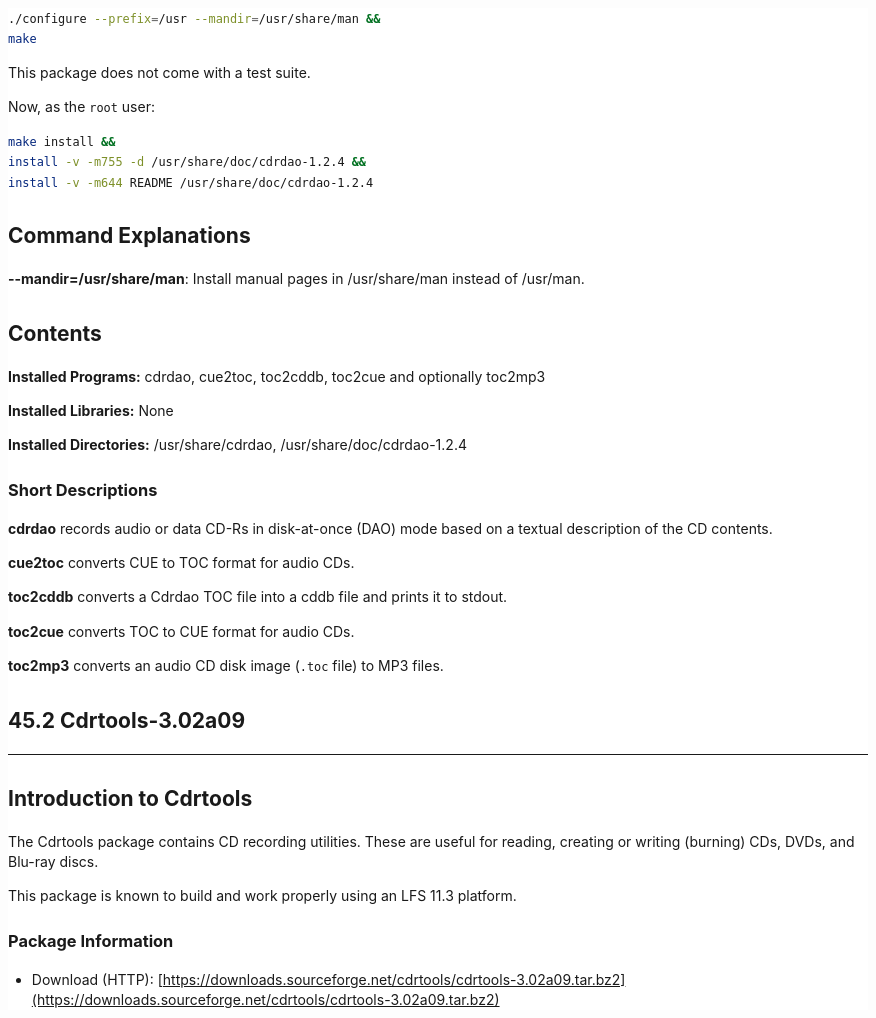 ```bash
./configure --prefix=/usr --mandir=/usr/share/man &&
make
```

This package does not come with a test suite.

Now, as the `root` user:

```bash
make install &&
install -v -m755 -d /usr/share/doc/cdrdao-1.2.4 &&
install -v -m644 README /usr/share/doc/cdrdao-1.2.4
```

Command Explanations
--------------------

**--mandir=/usr/share/man**: Install manual pages in /usr/share/man instead of /usr/man.

Contents
--------

**Installed Programs:** cdrdao, cue2toc, toc2cddb, toc2cue and optionally toc2mp3

**Installed Libraries:** None

**Installed Directories:** /usr/share/cdrdao, /usr/share/doc/cdrdao-1.2.4

### Short Descriptions

**cdrdao**              records audio or data CD-Rs in disk-at-once (DAO) mode based on a textual description of the CD contents.

**cue2toc**             converts CUE to TOC format for audio CDs.

**toc2cddb**            converts a Cdrdao TOC file into a cddb file and prints it to stdout.

**toc2cue**             converts TOC to CUE format for audio CDs.

**toc2mp3**             converts an audio CD disk image (`.toc` file) to MP3 files.


## 45.2 Cdrtools-3.02a09
--------

Introduction to Cdrtools
------------------------

The Cdrtools package contains CD recording utilities. These are useful for reading, creating or writing (burning) CDs, DVDs, and Blu-ray discs.

This package is known to build and work properly using an LFS 11.3 platform.

### Package Information

*   Download (HTTP): [https://downloads.sourceforge.net/cdrtools/cdrtools-3.02a09.tar.bz2](https://downloads.sourceforge.net/cdrtools/cdrtools-3.02a09.tar.bz2)
    
